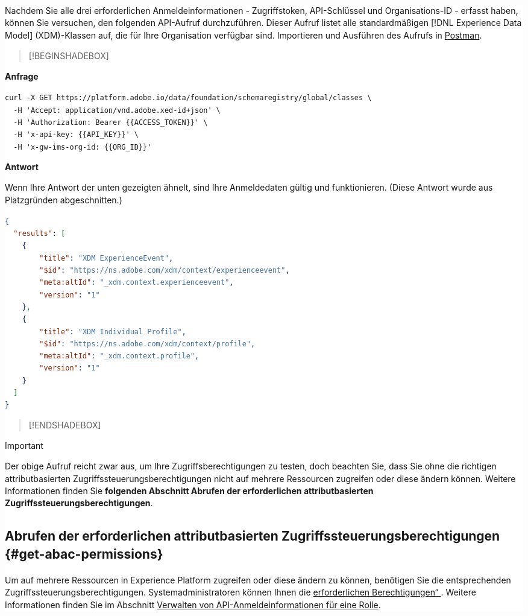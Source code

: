 Nachdem Sie alle drei erforderlichen Anmeldeinformationen - Zugriffstoken, API-Schlüssel und Organisations-ID - erfasst haben, können Sie versuchen, den folgenden API-Aufruf durchzuführen. Dieser Aufruf listet alle standardmäßigen [!DNL Experience Data Model] (XDM)-Klassen auf, die für Ihre Organisation verfügbar sind. Importieren und Ausführen des Aufrufs in [Postman](#use-postman).

>[!BEGINSHADEBOX]

**Anfrage**

```SHELL
curl -X GET https://platform.adobe.io/data/foundation/schemaregistry/global/classes \
  -H 'Accept: application/vnd.adobe.xed-id+json' \
  -H 'Authorization: Bearer {{ACCESS_TOKEN}}' \
  -H 'x-api-key: {{API_KEY}}' \
  -H 'x-gw-ims-org-id: {{ORG_ID}}'
```

**Antwort**

Wenn Ihre Antwort der unten gezeigten ähnelt, sind Ihre Anmeldedaten gültig und funktionieren. (Diese Antwort wurde aus Platzgründen abgeschnitten.)

```JSON
{
  "results": [
    {
        "title": "XDM ExperienceEvent",
        "$id": "https://ns.adobe.com/xdm/context/experienceevent",
        "meta:altId": "_xdm.context.experienceevent",
        "version": "1"
    },
    {
        "title": "XDM Individual Profile",
        "$id": "https://ns.adobe.com/xdm/context/profile",
        "meta:altId": "_xdm.context.profile",
        "version": "1"
    }
  ]
}
```

>[!ENDSHADEBOX]

>[!IMPORTANT]
>
>Der obige Aufruf reicht zwar aus, um Ihre Zugriffsberechtigungen zu testen, doch beachten Sie, dass Sie ohne die richtigen attributbasierten Zugriffssteuerungsberechtigungen nicht auf mehrere Ressourcen zugreifen oder diese ändern können. Weitere Informationen finden Sie **folgenden Abschnitt Abrufen der erforderlichen attributbasierten Zugriffssteuerungsberechtigungen**.

## Abrufen der erforderlichen attributbasierten Zugriffssteuerungsberechtigungen {#get-abac-permissions}

Um auf mehrere Ressourcen in Experience Platform zugreifen oder diese ändern zu können, benötigen Sie die entsprechenden Zugriffssteuerungsberechtigungen. Systemadministratoren können Ihnen die [erforderlichen Berechtigungen“ &#x200B;](/help/access-control/ui/permissions.md). Weitere Informationen finden Sie im Abschnitt [Verwalten von API-Anmeldeinformationen für eine Rolle](/help/access-control/abac/ui/permissions.md#manage-api-credentials-for-role).
